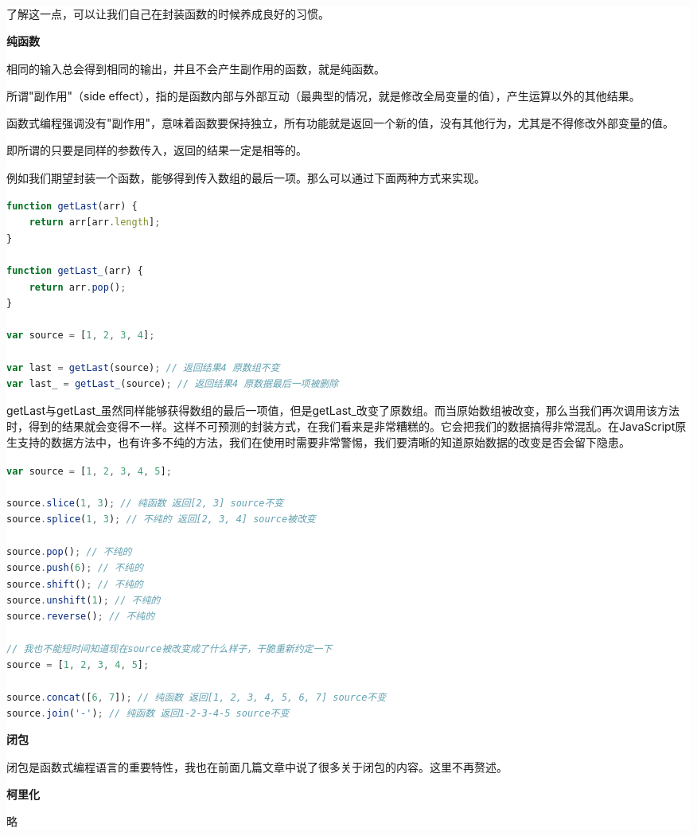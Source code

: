 了解这一点，可以让我们自己在封装函数的时候养成良好的习惯。

**纯函数**

相同的输入总会得到相同的输出，并且不会产生副作用的函数，就是纯函数。

所谓"副作用"（side effect），指的是函数内部与外部互动（最典型的情况，就是修改全局变量的值），产生运算以外的其他结果。

函数式编程强调没有"副作用"，意味着函数要保持独立，所有功能就是返回一个新的值，没有其他行为，尤其是不得修改外部变量的值。

即所谓的只要是同样的参数传入，返回的结果一定是相等的。

例如我们期望封装一个函数，能够得到传入数组的最后一项。那么可以通过下面两种方式来实现。

```javascript
function getLast(arr) {
    return arr[arr.length];
}

function getLast_(arr) {
    return arr.pop();
}

var source = [1, 2, 3, 4];

var last = getLast(source); // 返回结果4 原数组不变
var last_ = getLast_(source); // 返回结果4 原数据最后一项被删除
```

getLast与getLast_虽然同样能够获得数组的最后一项值，但是getLast_改变了原数组。而当原始数组被改变，那么当我们再次调用该方法时，得到的结果就会变得不一样。这样不可预测的封装方式，在我们看来是非常糟糕的。它会把我们的数据搞得非常混乱。在JavaScript原生支持的数据方法中，也有许多不纯的方法，我们在使用时需要非常警惕，我们要清晰的知道原始数据的改变是否会留下隐患。

```javascript
var source = [1, 2, 3, 4, 5];

source.slice(1, 3); // 纯函数 返回[2, 3] source不变
source.splice(1, 3); // 不纯的 返回[2, 3, 4] source被改变

source.pop(); // 不纯的
source.push(6); // 不纯的
source.shift(); // 不纯的
source.unshift(1); // 不纯的
source.reverse(); // 不纯的

// 我也不能短时间知道现在source被改变成了什么样子，干脆重新约定一下
source = [1, 2, 3, 4, 5];

source.concat([6, 7]); // 纯函数 返回[1, 2, 3, 4, 5, 6, 7] source不变
source.join('-'); // 纯函数 返回1-2-3-4-5 source不变
```

**闭包**

闭包是函数式编程语言的重要特性，我也在前面几篇文章中说了很多关于闭包的内容。这里不再赘述。

**柯里化**

略
